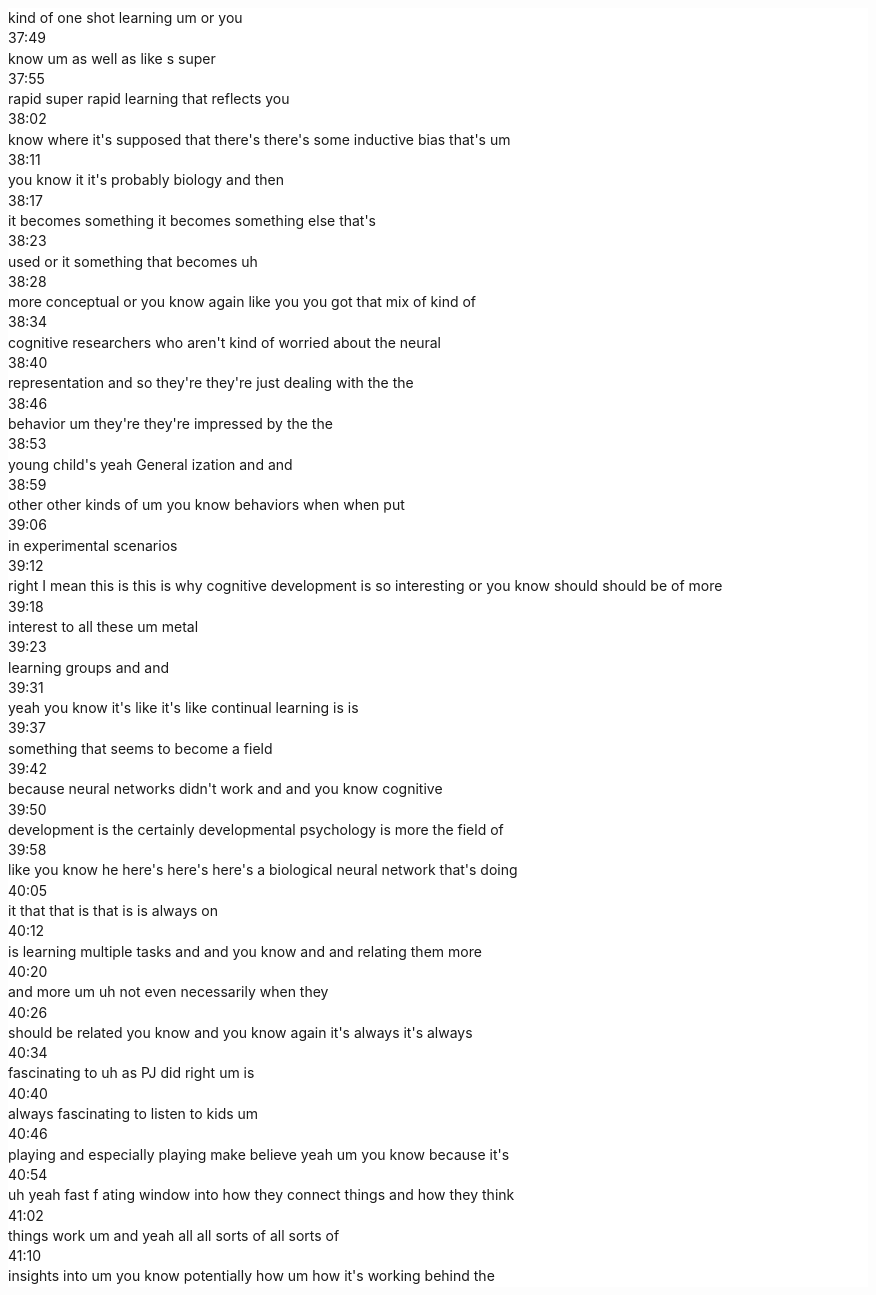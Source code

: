 kind of one shot learning um or you     
37:49     
know um as well as like s super     
37:55     
rapid super rapid learning that reflects you     
38:02     
know where it's supposed that there's there's some inductive bias that's um     
38:11     
you know it it's probably biology and then     
38:17     
it becomes something it becomes something else that's     
38:23     
used or it something that becomes uh     
38:28     
more conceptual or you know again like you you got that mix of kind of     
38:34     
cognitive researchers who aren't kind of worried about the neural     
38:40     
representation and so they're they're just dealing with the the     
38:46     
behavior um they're they're impressed by the the     
38:53     
young child's yeah General ization and and     
38:59     
other other kinds of um you know behaviors when when put     
39:06     
in experimental scenarios     
39:12     
right I mean this is this is why cognitive development is so interesting or you know should should be of more     
39:18     
interest to all these um metal     
39:23     
learning groups and and     
39:31     
yeah you know it's like it's like continual learning is is     
39:37     
something that seems to become a field     
39:42     
because neural networks didn't work and and you know cognitive     
39:50     
development is the certainly developmental psychology is more the field of     
39:58     
like you know he here's here's here's a biological neural network that's doing     
40:05     
it that that is that is is always on     
40:12     
is learning multiple tasks and and you know and and relating them more     
40:20     
and more um uh not even necessarily when they     
40:26     
should be related you know and you know again it's always it's always     
40:34     
fascinating to uh as PJ did right um is     
40:40     
always fascinating to listen to kids um     
40:46     
playing and especially playing make believe yeah um you know because it's     
40:54     
uh yeah fast f ating window into how they connect things and how they think     
41:02     
things work um and yeah all all sorts of all sorts of     
41:10     
insights into um you know potentially how um how it's working behind the     
